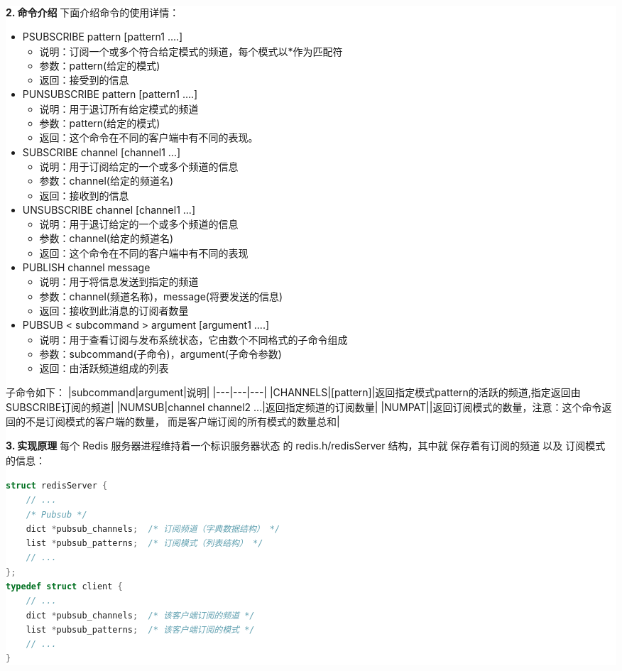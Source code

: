 **2. 命令介绍**
下面介绍命令的使用详情：

* PSUBSCRIBE pattern [pattern1 ....]
  * 说明：订阅一个或多个符合给定模式的频道，每个模式以*作为匹配符
  * 参数：pattern(给定的模式)
  * 返回：接受到的信息
* PUNSUBSCRIBE pattern [pattern1 ....]
  * 说明：用于退订所有给定模式的频道
  * 参数：pattern(给定的模式)
  * 返回：这个命令在不同的客户端中有不同的表现。
* SUBSCRIBE channel [channel1 ...]
  * 说明：用于订阅给定的一个或多个频道的信息
  * 参数：channel(给定的频道名)
  * 返回：接收到的信息
* UNSUBSCRIBE channel [channel1 ...]
  * 说明：用于退订给定的一个或多个频道的信息
  * 参数：channel(给定的频道名)
  * 返回：这个命令在不同的客户端中有不同的表现
* PUBLISH channel message
  * 说明：用于将信息发送到指定的频道
  * 参数：channel(频道名称)，message(将要发送的信息)
  * 返回：接收到此消息的订阅者数量
* PUBSUB < subcommand > argument [argument1 ....]
  * 说明：用于查看订阅与发布系统状态，它由数个不同格式的子命令组成
  * 参数：subcommand(子命令)，argument(子命令参数)
  * 返回：由活跃频道组成的列表

子命令如下：
|subcommand|argument|说明|
|---|---|---|
|CHANNELS|[pattern]|返回指定模式pattern的活跃的频道,指定返回由SUBSCRIBE订阅的频道|
|NUMSUB|channel channel2 ...|返回指定频道的订阅数量|
|NUMPAT||返回订阅模式的数量，注意：这个命令返回的不是订阅模式的客户端的数量， 而是客户端订阅的所有模式的数量总和|

**3. 实现原理**
每个 Redis 服务器进程维持着一个标识服务器状态 的 redis.h/redisServer 结构，其中就 保存着有订阅的频道 以及 订阅模式 的信息：

``` c
struct redisServer {
    // ...
    /* Pubsub */
    dict *pubsub_channels;  /* 订阅频道（字典数据结构） */
    list *pubsub_patterns;  /* 订阅模式（列表结构） */
    // ...
};
typedef struct client {
    // ...
    dict *pubsub_channels;  /* 该客户端订阅的频道 */
    list *pubsub_patterns;  /* 该客户端订阅的模式 */
    // ...
}
```
